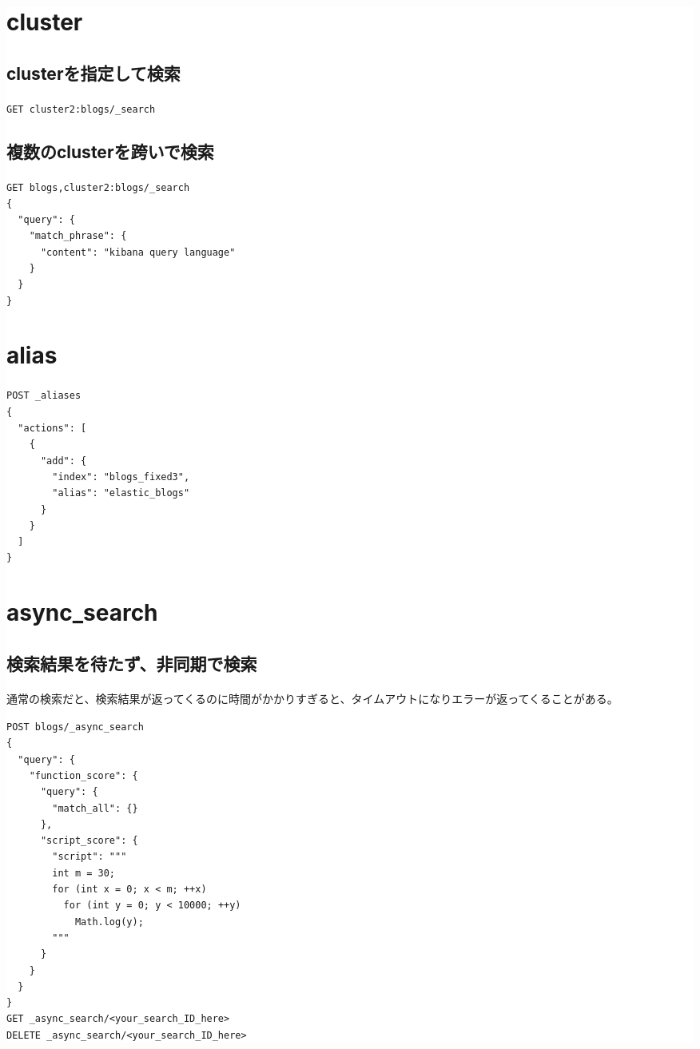 # cluster
## clusterを指定して検索
```
GET cluster2:blogs/_search
```

## 複数のclusterを跨いで検索
```
GET blogs,cluster2:blogs/_search
{
  "query": {
    "match_phrase": {
      "content": "kibana query language"
    }
  }
}
```

# alias
```
POST _aliases
{
  "actions": [
    {
      "add": {
        "index": "blogs_fixed3",
        "alias": "elastic_blogs"
      }
    }
  ]
}
```

# async_search
## 検索結果を待たず、非同期で検索
通常の検索だと、検索結果が返ってくるのに時間がかかりすぎると、タイムアウトになりエラーが返ってくることがある。
```
POST blogs/_async_search
{
  "query": {
    "function_score": {
      "query": {
        "match_all": {}
      },
      "script_score": {
        "script": """
        int m = 30; 
        for (int x = 0; x < m; ++x) 
          for (int y = 0; y < 10000; ++y) 
            Math.log(y);
        """
      }
    }
  }
}
GET _async_search/<your_search_ID_here>
DELETE _async_search/<your_search_ID_here>
```
